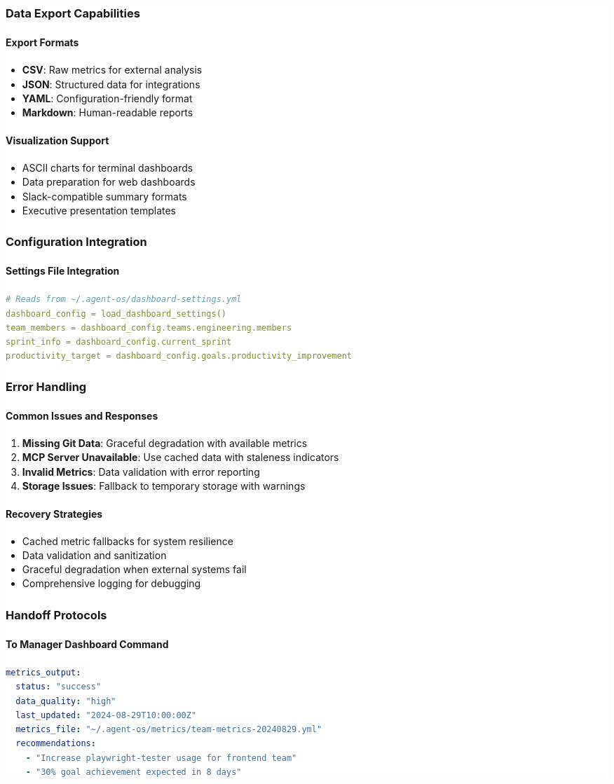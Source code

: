 ### Data Export Capabilities

#### Export Formats
- **CSV**: Raw metrics for external analysis
- **JSON**: Structured data for integrations
- **YAML**: Configuration-friendly format
- **Markdown**: Human-readable reports

#### Visualization Support
- ASCII charts for terminal dashboards
- Data preparation for web dashboards
- Slack-compatible summary formats
- Executive presentation templates

### Configuration Integration

#### Settings File Integration
```yaml
# Reads from ~/.agent-os/dashboard-settings.yml
dashboard_config = load_dashboard_settings()
team_members = dashboard_config.teams.engineering.members
sprint_info = dashboard_config.current_sprint
productivity_target = dashboard_config.goals.productivity_improvement
```

### Error Handling

#### Common Issues and Responses
1. **Missing Git Data**: Graceful degradation with available metrics
2. **MCP Server Unavailable**: Use cached data with staleness indicators
3. **Invalid Metrics**: Data validation with error reporting
4. **Storage Issues**: Fallback to temporary storage with warnings

#### Recovery Strategies
- Cached metric fallbacks for system resilience
- Data validation and sanitization
- Graceful degradation when external systems fail
- Comprehensive logging for debugging

### Handoff Protocols

#### To Manager Dashboard Command
```yaml
metrics_output:
  status: "success"
  data_quality: "high"
  last_updated: "2024-08-29T10:00:00Z"
  metrics_file: "~/.agent-os/metrics/team-metrics-20240829.yml"
  recommendations:
    - "Increase playwright-tester usage for frontend team"
    - "30% goal achievement expected in 8 days"
```
